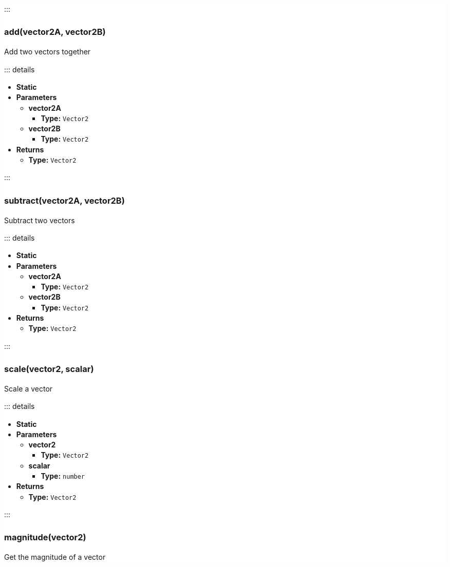 :::

### add(vector2A, vector2B)

Add two vectors together

::: details

- **Static**
- **Parameters**
  - **vector2A**
    - **Type:** `Vector2`
  - **vector2B**
    - **Type:** `Vector2`
- **Returns**
  - **Type:** `Vector2`

:::

### subtract(vector2A, vector2B)

Subtract two vectors

::: details

- **Static**
- **Parameters**
  - **vector2A**
    - **Type:** `Vector2`
  - **vector2B**
    - **Type:** `Vector2`
- **Returns**
  - **Type:** `Vector2`

:::

### scale(vector2, scalar)

Scale a vector

::: details

- **Static**
- **Parameters**
  - **vector2**
    - **Type:** `Vector2`
  - **scalar**
    - **Type:** `number`
- **Returns**
  - **Type:** `Vector2`

:::

### magnitude(vector2)

Get the magnitude of a vector
